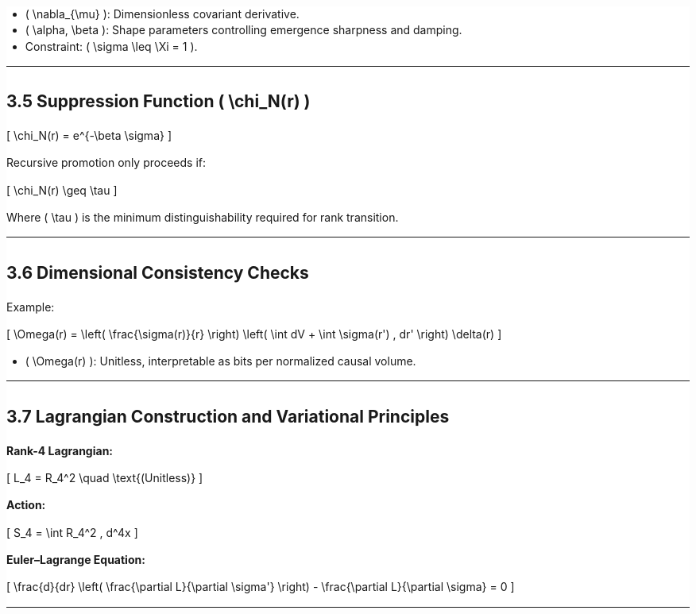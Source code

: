 - \( \nabla_{\mu} \): Dimensionless covariant derivative.  
- \( \alpha, \beta \): Shape parameters controlling emergence sharpness and damping.  
- Constraint: \( \sigma \leq \Xi = 1 \).

---

## 3.5 Suppression Function \( \chi_N(r) \)

\[
\chi_N(r) = e^{-\beta \sigma}
\]

Recursive promotion only proceeds if:

\[
\chi_N(r) \geq \tau
\]

Where \( \tau \) is the minimum distinguishability required for rank transition.

---

## 3.6 Dimensional Consistency Checks

Example:

\[
\Omega(r) = \left( \frac{\sigma(r)}{r} \right) \left( \int dV + \int \sigma(r') \, dr' \right) \delta(r)
\]

- \( \Omega(r) \): Unitless, interpretable as bits per normalized causal volume.

---

## 3.7 Lagrangian Construction and Variational Principles

**Rank-4 Lagrangian:**

\[
L_4 = R_4^2 \quad \text{(Unitless)}
\]

**Action:**

\[
S_4 = \int R_4^2 \, d^4x
\]

**Euler–Lagrange Equation:**

\[
\frac{d}{dr} \left( \frac{\partial L}{\partial \sigma'} \right) - \frac{\partial L}{\partial \sigma} = 0
\]

---